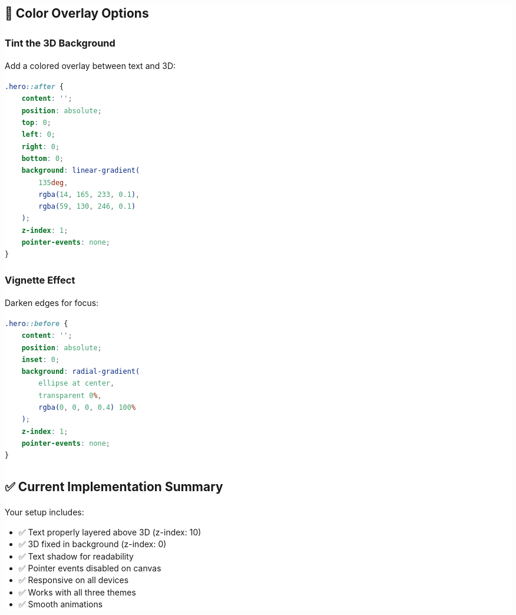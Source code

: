 ## 🎨 Color Overlay Options

### Tint the 3D Background

Add a colored overlay between text and 3D:

```css
.hero::after {
    content: '';
    position: absolute;
    top: 0;
    left: 0;
    right: 0;
    bottom: 0;
    background: linear-gradient(
        135deg,
        rgba(14, 165, 233, 0.1),
        rgba(59, 130, 246, 0.1)
    );
    z-index: 1;
    pointer-events: none;
}
```

### Vignette Effect

Darken edges for focus:

```css
.hero::before {
    content: '';
    position: absolute;
    inset: 0;
    background: radial-gradient(
        ellipse at center,
        transparent 0%,
        rgba(0, 0, 0, 0.4) 100%
    );
    z-index: 1;
    pointer-events: none;
}
```

## ✅ Current Implementation Summary

Your setup includes:
- ✅ Text properly layered above 3D (z-index: 10)
- ✅ 3D fixed in background (z-index: 0)
- ✅ Text shadow for readability
- ✅ Pointer events disabled on canvas
- ✅ Responsive on all devices
- ✅ Works with all three themes
- ✅ Smooth animations

